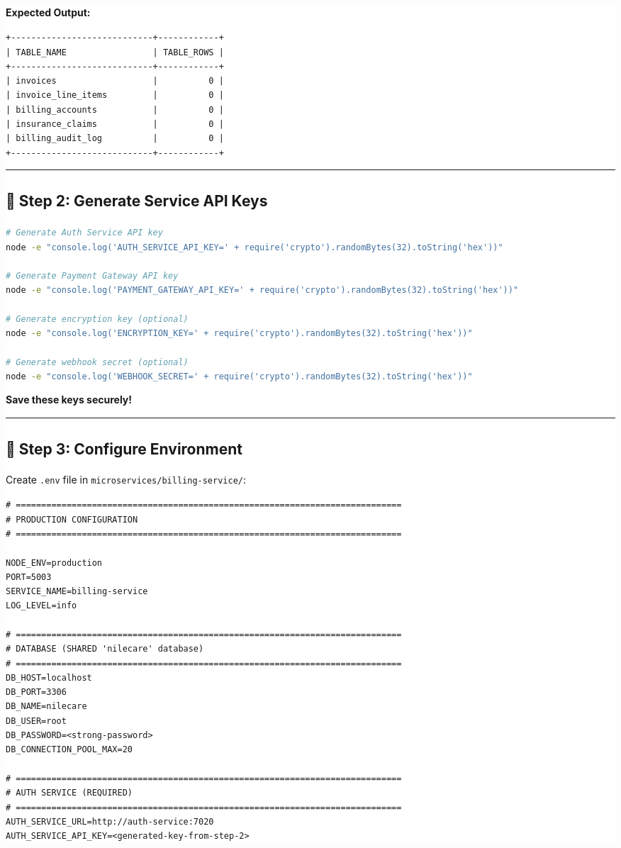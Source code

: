 **Expected Output:**
```
+----------------------------+------------+
| TABLE_NAME                 | TABLE_ROWS |
+----------------------------+------------+
| invoices                   |          0 |
| invoice_line_items         |          0 |
| billing_accounts           |          0 |
| insurance_claims           |          0 |
| billing_audit_log          |          0 |
+----------------------------+------------+
```

---

## 🔑 Step 2: Generate Service API Keys

```bash
# Generate Auth Service API key
node -e "console.log('AUTH_SERVICE_API_KEY=' + require('crypto').randomBytes(32).toString('hex'))"

# Generate Payment Gateway API key
node -e "console.log('PAYMENT_GATEWAY_API_KEY=' + require('crypto').randomBytes(32).toString('hex'))"

# Generate encryption key (optional)
node -e "console.log('ENCRYPTION_KEY=' + require('crypto').randomBytes(32).toString('hex'))"

# Generate webhook secret (optional)
node -e "console.log('WEBHOOK_SECRET=' + require('crypto').randomBytes(32).toString('hex'))"
```

**Save these keys securely!**

---

## 📝 Step 3: Configure Environment

Create `.env` file in `microservices/billing-service/`:

```env
# ============================================================================
# PRODUCTION CONFIGURATION
# ============================================================================

NODE_ENV=production
PORT=5003
SERVICE_NAME=billing-service
LOG_LEVEL=info

# ============================================================================
# DATABASE (SHARED 'nilecare' database)
# ============================================================================
DB_HOST=localhost
DB_PORT=3306
DB_NAME=nilecare
DB_USER=root
DB_PASSWORD=<strong-password>
DB_CONNECTION_POOL_MAX=20

# ============================================================================
# AUTH SERVICE (REQUIRED)
# ============================================================================
AUTH_SERVICE_URL=http://auth-service:7020
AUTH_SERVICE_API_KEY=<generated-key-from-step-2>

```